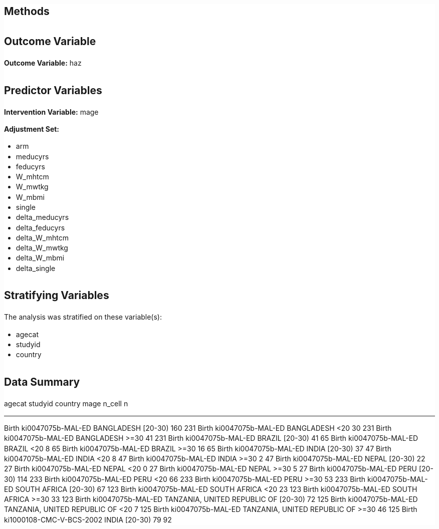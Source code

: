 






## Methods
## Outcome Variable

**Outcome Variable:** haz

## Predictor Variables

**Intervention Variable:** mage

**Adjustment Set:**

* arm
* meducyrs
* feducyrs
* W_mhtcm
* W_mwtkg
* W_mbmi
* single
* delta_meducyrs
* delta_feducyrs
* delta_W_mhtcm
* delta_W_mwtkg
* delta_W_mbmi
* delta_single

## Stratifying Variables

The analysis was stratified on these variable(s):

* agecat
* studyid
* country

## Data Summary

agecat      studyid                    country                        mage       n_cell       n
----------  -------------------------  -----------------------------  --------  -------  ------
Birth       ki0047075b-MAL-ED          BANGLADESH                     [20-30)       160     231
Birth       ki0047075b-MAL-ED          BANGLADESH                     <20            30     231
Birth       ki0047075b-MAL-ED          BANGLADESH                     >=30           41     231
Birth       ki0047075b-MAL-ED          BRAZIL                         [20-30)        41      65
Birth       ki0047075b-MAL-ED          BRAZIL                         <20             8      65
Birth       ki0047075b-MAL-ED          BRAZIL                         >=30           16      65
Birth       ki0047075b-MAL-ED          INDIA                          [20-30)        37      47
Birth       ki0047075b-MAL-ED          INDIA                          <20             8      47
Birth       ki0047075b-MAL-ED          INDIA                          >=30            2      47
Birth       ki0047075b-MAL-ED          NEPAL                          [20-30)        22      27
Birth       ki0047075b-MAL-ED          NEPAL                          <20             0      27
Birth       ki0047075b-MAL-ED          NEPAL                          >=30            5      27
Birth       ki0047075b-MAL-ED          PERU                           [20-30)       114     233
Birth       ki0047075b-MAL-ED          PERU                           <20            66     233
Birth       ki0047075b-MAL-ED          PERU                           >=30           53     233
Birth       ki0047075b-MAL-ED          SOUTH AFRICA                   [20-30)        67     123
Birth       ki0047075b-MAL-ED          SOUTH AFRICA                   <20            23     123
Birth       ki0047075b-MAL-ED          SOUTH AFRICA                   >=30           33     123
Birth       ki0047075b-MAL-ED          TANZANIA, UNITED REPUBLIC OF   [20-30)        72     125
Birth       ki0047075b-MAL-ED          TANZANIA, UNITED REPUBLIC OF   <20             7     125
Birth       ki0047075b-MAL-ED          TANZANIA, UNITED REPUBLIC OF   >=30           46     125
Birth       ki1000108-CMC-V-BCS-2002   INDIA                          [20-30)        79      92